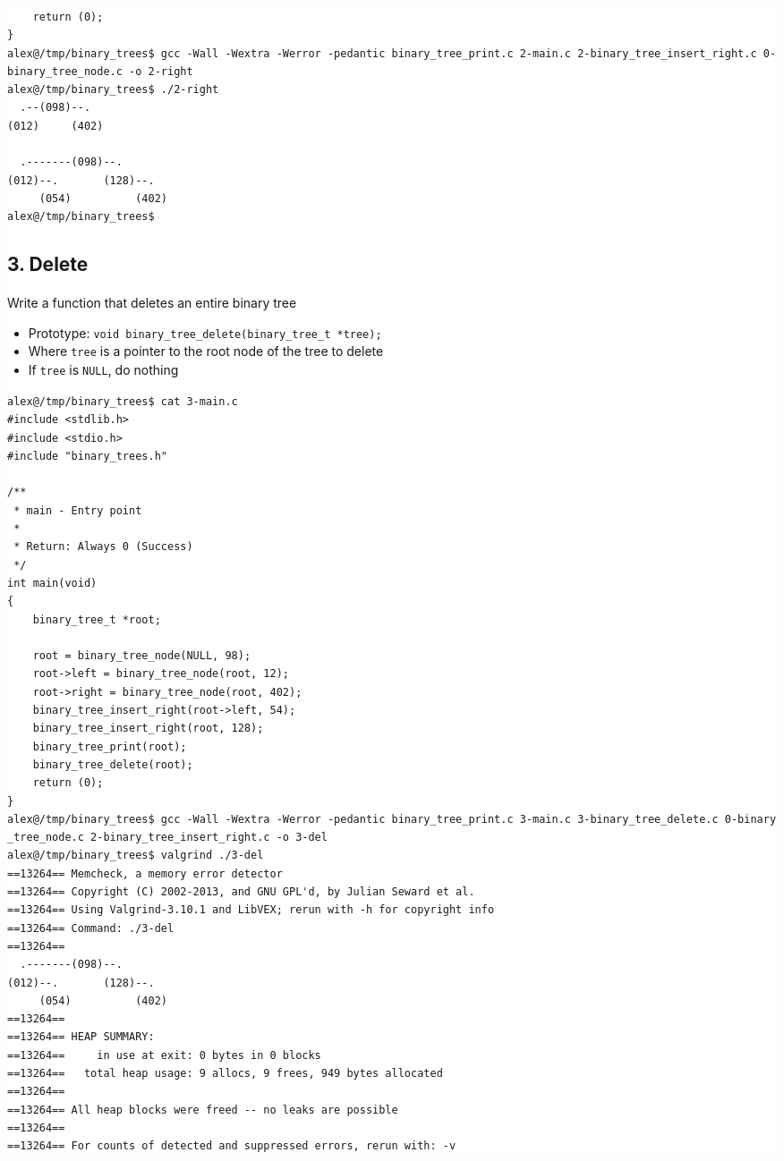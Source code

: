 ```
    return (0);
}
alex@/tmp/binary_trees$ gcc -Wall -Wextra -Werror -pedantic binary_tree_print.c 2-main.c 2-binary_tree_insert_right.c 0-binary_tree_node.c -o 2-right
alex@/tmp/binary_trees$ ./2-right 
  .--(098)--.
(012)     (402)

  .-------(098)--.
(012)--.       (128)--.
     (054)          (402)
alex@/tmp/binary_trees$
```

## 3. Delete
Write a function that deletes an entire binary tree
* Prototype: ```void binary_tree_delete(binary_tree_t *tree);```
* Where ```tree``` is a pointer to the root node of the tree to delete
* If ```tree``` is ```NULL```, do nothing
```
alex@/tmp/binary_trees$ cat 3-main.c 
#include <stdlib.h>
#include <stdio.h>
#include "binary_trees.h"

/**
 * main - Entry point
 *
 * Return: Always 0 (Success)
 */
int main(void)
{
    binary_tree_t *root;

    root = binary_tree_node(NULL, 98);
    root->left = binary_tree_node(root, 12);
    root->right = binary_tree_node(root, 402);
    binary_tree_insert_right(root->left, 54);
    binary_tree_insert_right(root, 128);
    binary_tree_print(root);
    binary_tree_delete(root);
    return (0);
}
alex@/tmp/binary_trees$ gcc -Wall -Wextra -Werror -pedantic binary_tree_print.c 3-main.c 3-binary_tree_delete.c 0-binary_tree_node.c 2-binary_tree_insert_right.c -o 3-del
alex@/tmp/binary_trees$ valgrind ./3-del
==13264== Memcheck, a memory error detector
==13264== Copyright (C) 2002-2013, and GNU GPL'd, by Julian Seward et al.
==13264== Using Valgrind-3.10.1 and LibVEX; rerun with -h for copyright info
==13264== Command: ./3-del
==13264== 
  .-------(098)--.
(012)--.       (128)--.
     (054)          (402)
==13264== 
==13264== HEAP SUMMARY:
==13264==     in use at exit: 0 bytes in 0 blocks
==13264==   total heap usage: 9 allocs, 9 frees, 949 bytes allocated
==13264== 
==13264== All heap blocks were freed -- no leaks are possible
==13264== 
==13264== For counts of detected and suppressed errors, rerun with: -v
```